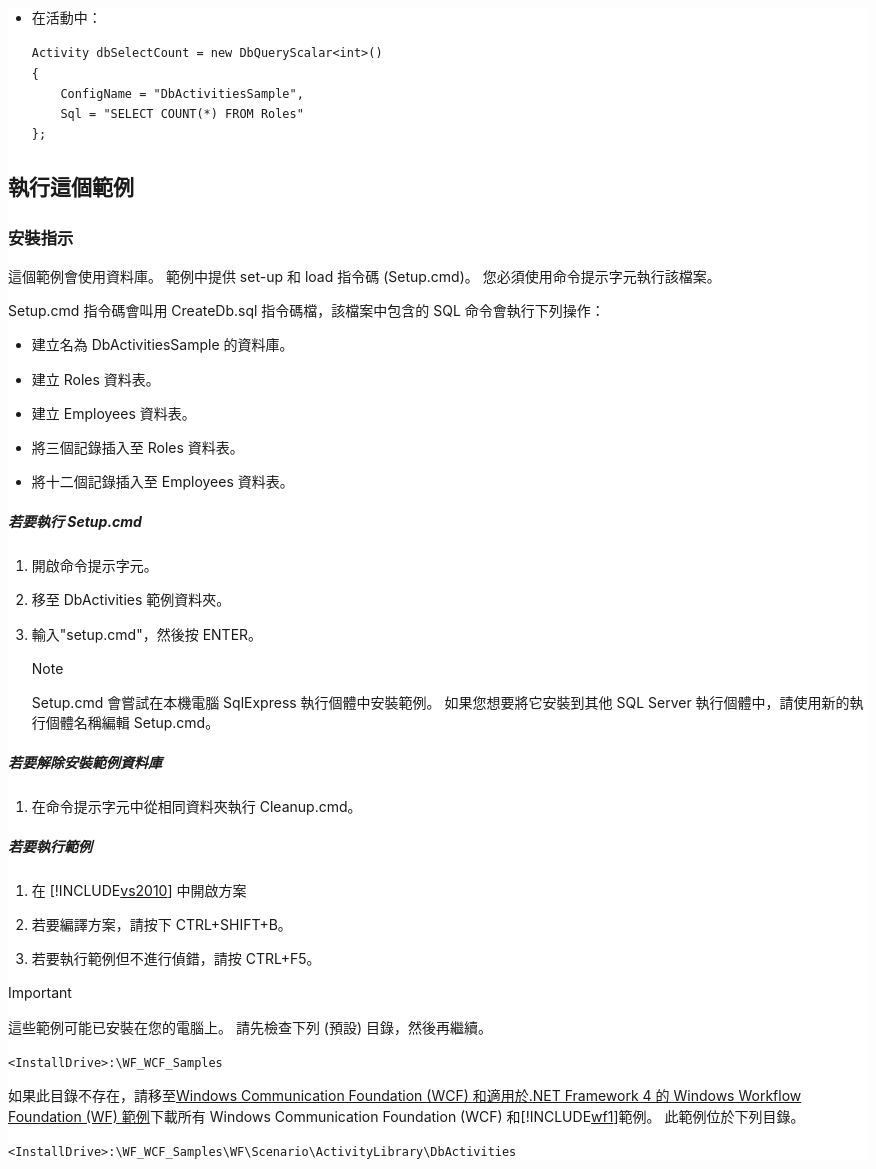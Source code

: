 -   在活動中：  
  
    ```  
    Activity dbSelectCount = new DbQueryScalar<int>()  
    {                  
        ConfigName = "DbActivitiesSample",  
        Sql = "SELECT COUNT(*) FROM Roles"  
    };  
    ```  
  
## <a name="running-this-sample"></a>執行這個範例  
  
### <a name="setup-instructions"></a>安裝指示  
 這個範例會使用資料庫。 範例中提供 set-up 和 load 指令碼 (Setup.cmd)。 您必須使用命令提示字元執行該檔案。  
  
 Setup.cmd 指令碼會叫用 CreateDb.sql 指令碼檔，該檔案中包含的 SQL 命令會執行下列操作：  
  
-   建立名為 DbActivitiesSample 的資料庫。  
  
-   建立 Roles 資料表。  
  
-   建立 Employees 資料表。  
  
-   將三個記錄插入至 Roles 資料表。  
  
-   將十二個記錄插入至 Employees 資料表。  
  
##### <a name="to-run-setupcmd"></a>若要執行 Setup.cmd  
  
1.  開啟命令提示字元。  
  
2.  移至 DbActivities 範例資料夾。  
  
3.  輸入"setup.cmd"，然後按 ENTER。  
  
    > [!NOTE]
    >  Setup.cmd 會嘗試在本機電腦 SqlExpress 執行個體中安裝範例。 如果您想要將它安裝到其他 SQL Server 執行個體中，請使用新的執行個體名稱編輯 Setup.cmd。  
  
##### <a name="to-uninstall-the-sample-database"></a>若要解除安裝範例資料庫  
  
1.  在命令提示字元中從相同資料夾執行 Cleanup.cmd。  
  
##### <a name="to-run-the-sample"></a>若要執行範例  
  
1.  在 [!INCLUDE[vs2010](../../../../includes/vs2010-md.md)] 中開啟方案  
  
2.  若要編譯方案，請按下 CTRL+SHIFT+B。  
  
3.  若要執行範例但不進行偵錯，請按 CTRL+F5。  
  
> [!IMPORTANT]
>  這些範例可能已安裝在您的電腦上。 請先檢查下列 (預設) 目錄，然後再繼續。  
>   
>  `<InstallDrive>:\WF_WCF_Samples`  
>   
>  如果此目錄不存在，請移至[Windows Communication Foundation (WCF) 和適用於.NET Framework 4 的 Windows Workflow Foundation (WF) 範例](http://go.microsoft.com/fwlink/?LinkId=150780)下載所有 Windows Communication Foundation (WCF) 和[!INCLUDE[wf1](../../../../includes/wf1-md.md)]範例。 此範例位於下列目錄。  
>   
>  `<InstallDrive>:\WF_WCF_Samples\WF\Scenario\ActivityLibrary\DbActivities`
